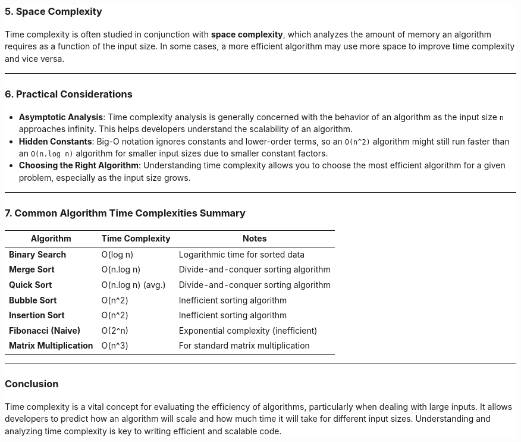 
### 5. **Space Complexity**

Time complexity is often studied in conjunction with **space complexity**, which analyzes the amount of memory an algorithm requires as a function of the input size. In some cases, a more efficient algorithm may use more space to improve time complexity and vice versa.

---

### 6. **Practical Considerations**

- **Asymptotic Analysis**: Time complexity analysis is generally concerned with the behavior of an algorithm as the input size `n` approaches infinity. This helps developers understand the scalability of an algorithm.
- **Hidden Constants**: Big-O notation ignores constants and lower-order terms, so an `O(n^2)` algorithm might still run faster than an `O(n.log n)` algorithm for smaller input sizes due to smaller constant factors.
- **Choosing the Right Algorithm**: Understanding time complexity allows you to choose the most efficient algorithm for a given problem, especially as the input size grows.

---

### 7. **Common Algorithm Time Complexities Summary**

| Algorithm                | Time Complexity   | Notes                                  |
|--------------------------|-------------------|----------------------------------------|
| **Binary Search**        | O(log n)          | Logarithmic time for sorted data       |
| **Merge Sort**           | O(n.log n)        | Divide-and-conquer sorting algorithm   |
| **Quick Sort**           | O(n.log n) (avg.) | Divide-and-conquer sorting algorithm   |
| **Bubble Sort**          | O(n^2)            | Inefficient sorting algorithm          |
| **Insertion Sort**       | O(n^2)            | Inefficient sorting algorithm          |
| **Fibonacci (Naive)**    | O(2^n)            | Exponential complexity (inefficient)   |
| **Matrix Multiplication**| O(n^3)            | For standard matrix multiplication     |

---

### Conclusion

Time complexity is a vital concept for evaluating the efficiency of algorithms, particularly when dealing with large inputs. It allows developers to predict how an algorithm will scale and how much time it will take for different input sizes. Understanding and analyzing time complexity is key to writing efficient and scalable code.
